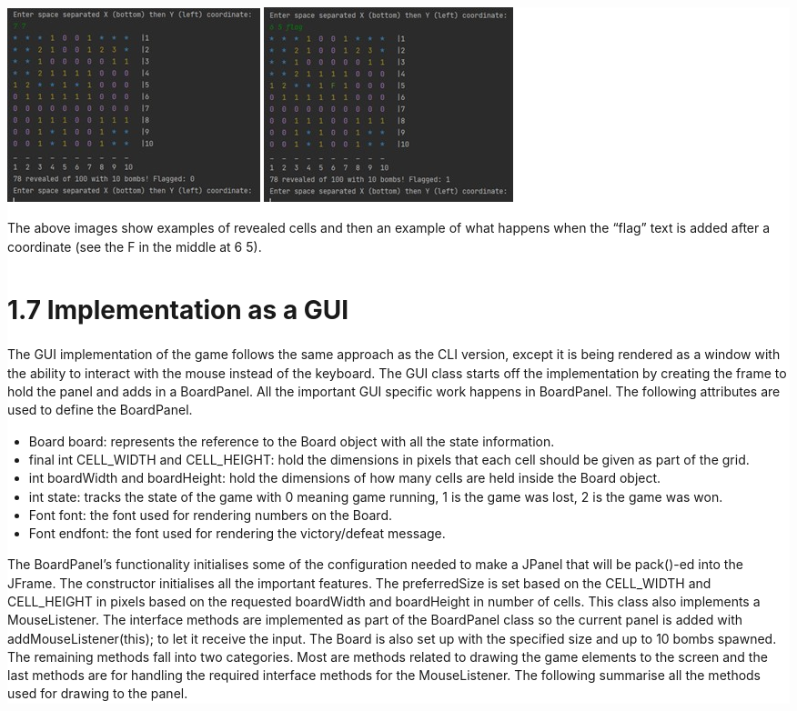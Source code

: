 <img src="./images/Picture3.jpg"> <img src="./images/Picture4.jpg">

The above images show examples of revealed cells and then an example of what happens when the
“flag” text is added after a coordinate (see the F in the middle at 6 5).


# 1.7 Implementation as a GUI

The GUI implementation of the game follows the same approach as the CLI version, except it is being
rendered as a window with the ability to interact with the mouse instead of the keyboard. The GUI
class starts off the implementation by creating the frame to hold the panel and adds in a BoardPanel.
All the important GUI specific work happens in BoardPanel. The following attributes are used to define
the BoardPanel.

- Board board: represents the reference to the Board object with all the state information.
- final int CELL_WIDTH and CELL_HEIGHT: hold the dimensions in pixels that each cell should be
    given as part of the grid.
- int boardWidth and boardHeight: hold the dimensions of how many cells are held inside the
    Board object.
- int state: tracks the state of the game with 0 meaning game running, 1 is the game was lost, 2
    is the game was won.
- Font font: the font used for rendering numbers on the Board.
- Font endfont: the font used for rendering the victory/defeat message.

The BoardPanel’s functionality initialises some of the configuration needed to make a JPanel that will
be pack()-ed into the JFrame. The constructor initialises all the important features. The preferredSize
is set based on the CELL_WIDTH and CELL_HEIGHT in pixels based on the requested boardWidth and
boardHeight in number of cells. This class also implements a MouseListener. The interface methods
are implemented as part of the BoardPanel class so the current panel is added with
addMouseListener(this); to let it receive the input. The Board is also set up with the specified size and
up to 10 bombs spawned. The remaining methods fall into two categories. Most are methods related
to drawing the game elements to the screen and the last methods are for handling the required
interface methods for the MouseListener. The following summarise all the methods used for drawing
to the panel.
